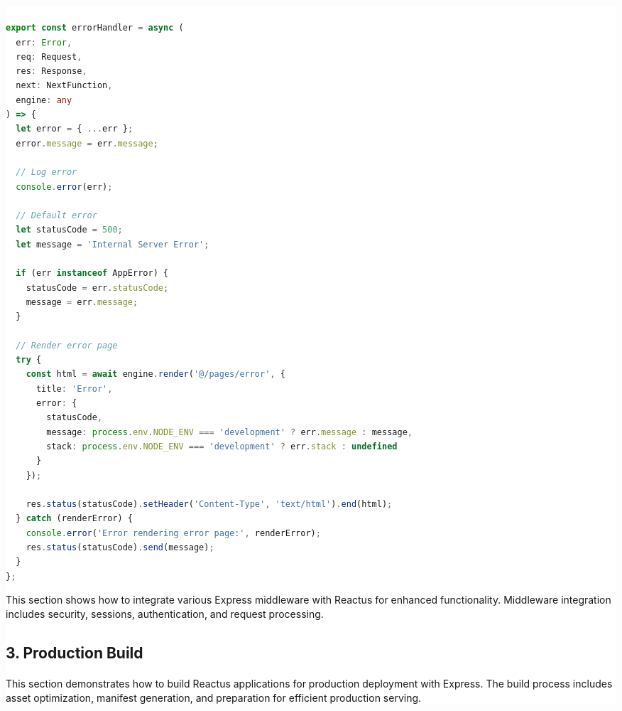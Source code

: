 ```typescript

export const errorHandler = async (
  err: Error,
  req: Request,
  res: Response,
  next: NextFunction,
  engine: any
) => {
  let error = { ...err };
  error.message = err.message;

  // Log error
  console.error(err);

  // Default error
  let statusCode = 500;
  let message = 'Internal Server Error';

  if (err instanceof AppError) {
    statusCode = err.statusCode;
    message = err.message;
  }

  // Render error page
  try {
    const html = await engine.render('@/pages/error', {
      title: 'Error',
      error: {
        statusCode,
        message: process.env.NODE_ENV === 'development' ? err.message : message,
        stack: process.env.NODE_ENV === 'development' ? err.stack : undefined
      }
    });
    
    res.status(statusCode).setHeader('Content-Type', 'text/html').end(html);
  } catch (renderError) {
    console.error('Error rendering error page:', renderError);
    res.status(statusCode).send(message);
  }
};
```

This section shows how to integrate various Express middleware with Reactus for enhanced functionality. Middleware integration includes security, sessions, authentication, and request processing.

## 3. Production Build

This section demonstrates how to build Reactus applications for production deployment with Express. The build process includes asset optimization, manifest generation, and preparation for efficient production serving.
